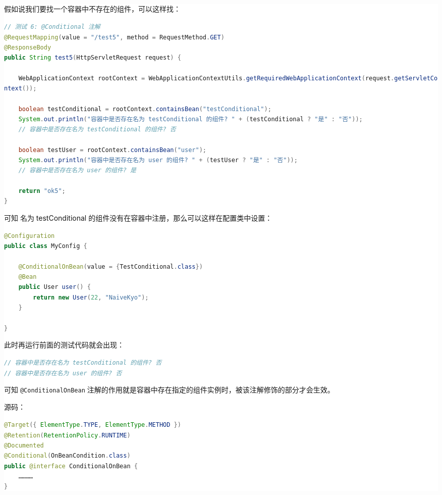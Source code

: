 假如说我们要找一个容器中不存在的组件，可以这样找：

```java
// 测试 6: @Conditional 注解
@RequestMapping(value = "/test5", method = RequestMethod.GET)
@ResponseBody
public String test5(HttpServletRequest request) {

    WebApplicationContext rootContext = WebApplicationContextUtils.getRequiredWebApplicationContext(request.getServletContext());

    boolean testConditional = rootContext.containsBean("testConditional");
    System.out.println("容器中是否存在名为 testConditional 的组件? " + (testConditional ? "是" : "否"));
    // 容器中是否存在名为 testConditional 的组件? 否

    boolean testUser = rootContext.containsBean("user");
    System.out.println("容器中是否存在名为 user 的组件? " + (testUser ? "是" : "否"));
    // 容器中是否存在名为 user 的组件? 是

    return "ok5";
}
```

可知 名为 testConditional 的组件没有在容器中注册，那么可以这样在配置类中设置：

```java
@Configuration
public class MyConfig {

    @ConditionalOnBean(value = {TestConditional.class})
    @Bean
    public User user() {
        return new User(22, "NaiveKyo");
    }
    
}
```

此时再运行前面的测试代码就会出现：

```java
// 容器中是否存在名为 testConditional 的组件? 否
// 容器中是否存在名为 user 的组件? 否
```

可知 `@ConditionalOnBean` 注解的作用就是容器中存在指定的组件实例时，被该注解修饰的部分才会生效。

源码：

```java
@Target({ ElementType.TYPE, ElementType.METHOD })
@Retention(RetentionPolicy.RUNTIME)
@Documented
@Conditional(OnBeanCondition.class)
public @interface ConditionalOnBean {
    …………
}
```
